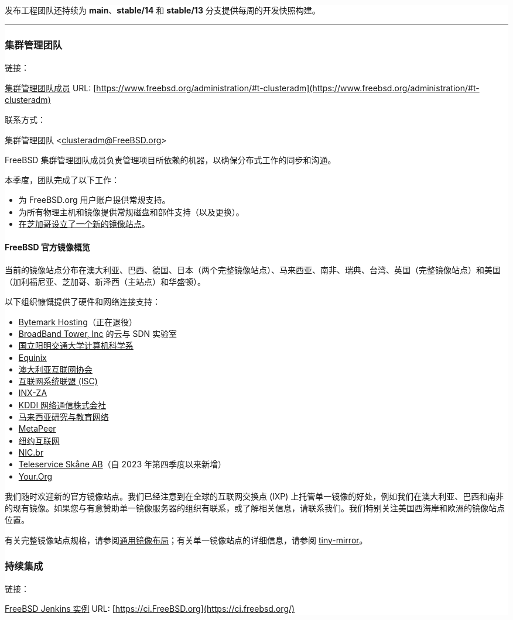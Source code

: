 发布工程团队还持续为 **main**、**stable/14** 和 **stable/13** 分支提供每周的开发快照构建。

---

### 集群管理团队

链接：

[集群管理团队成员](https://www.freebsd.org/administration/#t-clusteradm) URL: [https://www.freebsd.org/administration/#t-clusteradm](https://www.freebsd.org/administration/#t-clusteradm)

联系方式：

集群管理团队 \<[clusteradm@FreeBSD.org](mailto:clusteradm@FreeBSD.org)\>

FreeBSD 集群管理团队成员负责管理项目所依赖的机器，以确保分布式工作的同步和沟通。

本季度，团队完成了以下工作：

* 为 FreeBSD.org 用户账户提供常规支持。
* 为所有物理主机和镜像提供常规磁盘和部件支持（以及更换）。
* [在芝加哥设立了一个新的镜像站点](https://freebsdfoundation.org/blog/powering-up-the-future-the-new-freebsd-cluster-in-chicago/)。

#### FreeBSD 官方镜像概览

当前的镜像站点分布在澳大利亚、巴西、德国、日本（两个完整镜像站点）、马来西亚、南非、瑞典、台湾、英国（完整镜像站点）和美国（加利福尼亚、芝加哥、新泽西（主站点）和华盛顿）。

以下组织慷慨提供了硬件和网络连接支持：

* [Bytemark Hosting](https://www.bytemark.co.uk/)（正在退役）
* [BroadBand Tower, Inc](https://www.bbtower.co.jp/en/corporate/) 的云与 SDN 实验室
* [国立阳明交通大学计算机科学系](https://www.cs.nycu.edu.tw/)
* [Equinix](https://deploy.equinix.com/)
* [澳大利亚互联网协会](https://internet.asn.au/)
* [互联网系统联盟 (ISC)](https://www.isc.org/)
* [INX-ZA](https://www.inx.net.za/)
* [KDDI 网络通信株式会社](https://www.kddi-webcommunications.co.jp/english/)
* [马来西亚研究与教育网络](https://www.mohe.gov.my/en/services/research/myren)
* [MetaPeer](https://www.metapeer.com/)
* [纽约互联网](https://www.nyi.net/)
* [NIC.br](https://nic.br/)
* [Teleservice Skåne AB](https://www.teleservice.net/)（自 2023 年第四季度以来新增）
* [Your.Org](https://your.org/)

我们随时欢迎新的官方镜像站点。我们已经注意到在全球的互联网交换点 (IXP) 上托管单一镜像的好处，例如我们在澳大利亚、巴西和南非的现有镜像。如果您与有意赞助单一镜像服务器的组织有联系，或了解相关信息，请联系我们。我们特别关注美国西海岸和欧洲的镜像站点位置。

有关完整镜像站点规格，请参阅[通用镜像布局](https://wiki.freebsd.org/Teams/clusteradm/generic-mirror-layout)；有关单一镜像站点的详细信息，请参阅 [tiny-mirror](https://wiki.freebsd.org/Teams/clusteradm/tiny-mirror)。


### 持续集成

链接：

[FreeBSD Jenkins 实例](https://ci.freebsd.org/) URL: [https://ci.FreeBSD.org](https://ci.freebsd.org/)
